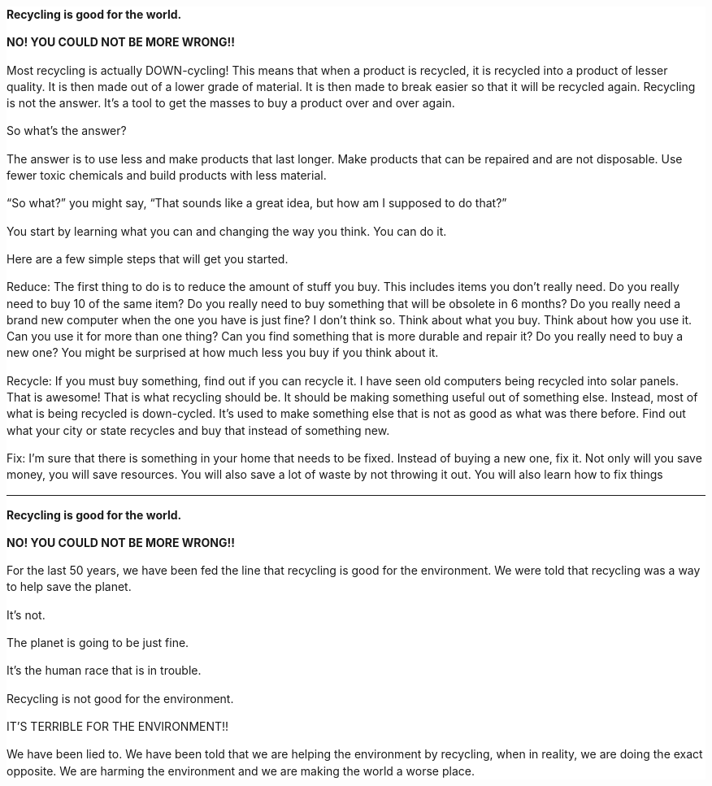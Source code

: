 **Recycling is good for the world.**

**NO! YOU COULD NOT BE MORE WRONG!!**

Most recycling is actually DOWN-cycling! This means that when a product is recycled, it is recycled into a product of lesser quality. It is then made out of a lower grade of material. It is then made to break easier so that it will be recycled again. Recycling is not the answer. It’s a tool to get the masses to buy a product over and over again.

So what’s the answer?

The answer is to use less and make products that last longer. Make products that can be repaired and are not disposable. Use fewer toxic chemicals and build products with less material.

“So what?” you might say, “That sounds like a great idea, but how am I supposed to do that?”

You start by learning what you can and changing the way you think. You can do it.

Here are a few simple steps that will get you started.

Reduce: The first thing to do is to reduce the amount of stuff you buy. This includes items you don’t really need. Do you really need to buy 10 of the same item? Do you really need to buy something that will be obsolete in 6 months? Do you really need a brand new computer when the one you have is just fine? I don’t think so. Think about what you buy. Think about how you use it. Can you use it for more than one thing? Can you find something that is more durable and repair it? Do you really need to buy a new one? You might be surprised at how much less you buy if you think about it.

Recycle: If you must buy something, find out if you can recycle it. I have seen old computers being recycled into solar panels. That is awesome! That is what recycling should be. It should be making something useful out of something else. Instead, most of what is being recycled is down-cycled. It’s used to make something else that is not as good as what was there before. Find out what your city or state recycles and buy that instead of something new.

Fix: I’m sure that there is something in your home that needs to be fixed. Instead of buying a new one, fix it. Not only will you save money, you will save resources. You will also save a lot of waste by not throwing it out. You will also learn how to fix things

---

**Recycling is good for the world.**

**NO! YOU COULD NOT BE MORE WRONG!!**

For the last 50 years, we have been fed the line that recycling is good for the environment. We were told that recycling was a way to help save the planet.

It’s not.

The planet is going to be just fine.

It’s the human race that is in trouble.

Recycling is not good for the environment.

IT’S TERRIBLE FOR THE ENVIRONMENT!!

We have been lied to. We have been told that we are helping the environment by recycling, when in reality, we are doing the exact opposite. We are harming the environment and we are making the world a worse place.

